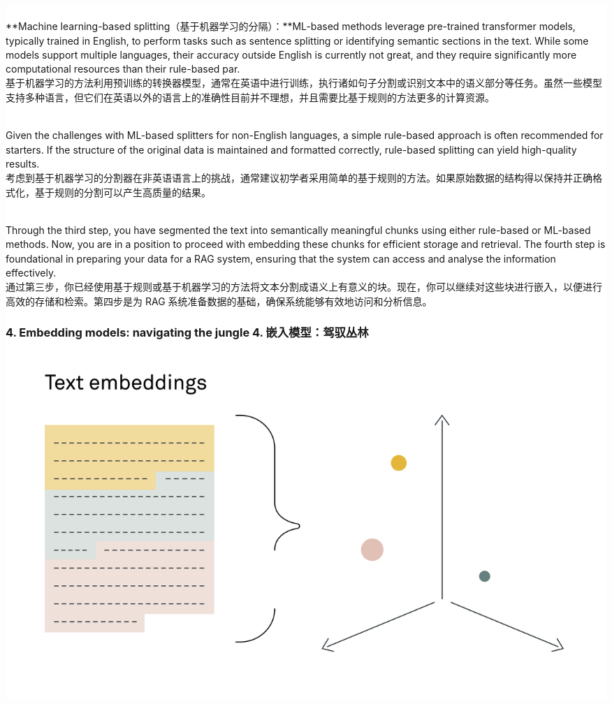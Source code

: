 \
**Machine learning-based splitting（基于机器学习的分隔）：**ML-based methods leverage pre-trained transformer models, typically trained in English, to perform tasks such as sentence splitting or identifying semantic sections in the text. While some models support multiple languages, their accuracy outside English is currently not great, and they require significantly more computational resources than their rule-based par. \
基于机器学习的方法利用预训练的转换器模型，通常在英语中进行训练，执行诸如句子分割或识别文本中的语义部分等任务。虽然一些模型支持多种语言，但它们在英语以外的语言上的准确性目前并不理想，并且需要比基于规则的方法更多的计算资源。

\
Given the challenges with ML-based splitters for non-English languages, a simple rule-based approach is often recommended for starters. If the structure of the original data is maintained and formatted correctly, rule-based splitting can yield high-quality results.\
考虑到基于机器学习的分割器在非英语语言上的挑战，通常建议初学者采用简单的基于规则的方法。如果原始数据的结构得以保持并正确格式化，基于规则的分割可以产生高质量的结果。

\
Through the third step, you have segmented the text into semantically meaningful chunks using either rule-based or ML-based methods. Now, you are in a position to proceed with embedding these chunks for efficient storage and retrieval. The fourth step is foundational in preparing your data for a RAG system, ensuring that the system can access and analyse the information effectively.\
通过第三步，你已经使用基于规则或基于机器学习的方法将文本分割成语义上有意义的块。现在，你可以继续对这些块进行嵌入，以便进行高效的存储和检索。第四步是为 RAG 系统准备数据的基础，确保系统能够有效地访问和分析信息。

### 4. Embedding models: navigating the jungle 4. 嵌入模型：驾驭丛林

<figure><img src="../.gitbook/assets/240227_Fig_Building-high-quality-RAG-systems_JEAL5.png" alt=""><figcaption></figcaption></figure>
